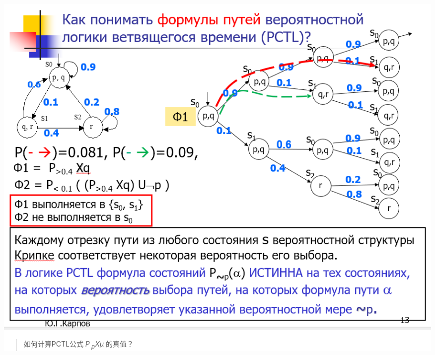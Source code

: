 ![image-20241221085659106](README.assets/image-20241221085659106.png)

> 如何计算PCTL公式  $P_{~p}X\mu$ 的真值？
